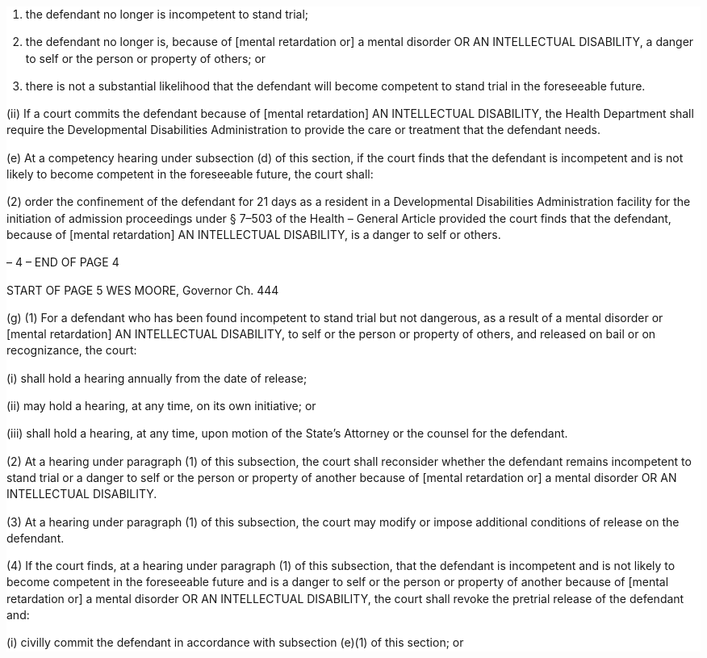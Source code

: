 1. the defendant no longer is incompetent to stand trial;

2. the defendant no longer is, because of [mental retardation
or] a mental disorder OR AN INTELLECTUAL DISABILITY, a danger to self or the person
or property of others; or

3. there is not a substantial likelihood that the defendant
will become competent to stand trial in the foreseeable future.

(ii) If a court commits the defendant because of [mental retardation]
AN INTELLECTUAL DISABILITY, the Health Department shall require the Developmental
Disabilities Administration to provide the care or treatment that the defendant needs.

(e) At a competency hearing under subsection (d) of this section, if the court finds
that the defendant is incompetent and is not likely to become competent in the foreseeable
future, the court shall:

(2) order the confinement of the defendant for 21 days as a resident in a
Developmental Disabilities Administration facility for the initiation of admission
proceedings under § 7–503 of the Health – General Article provided the court finds that the
defendant, because of [mental retardation] AN INTELLECTUAL DISABILITY, is a danger
to self or others.

– 4 –
END OF PAGE 4

START OF PAGE 5
WES MOORE, Governor Ch. 444

(g) (1) For a defendant who has been found incompetent to stand trial but not
dangerous, as a result of a mental disorder or [mental retardation] AN INTELLECTUAL
DISABILITY, to self or the person or property of others, and released on bail or on
recognizance, the court:

(i) shall hold a hearing annually from the date of release;

(ii) may hold a hearing, at any time, on its own initiative; or

(iii) shall hold a hearing, at any time, upon motion of the State’s
Attorney or the counsel for the defendant.

(2) At a hearing under paragraph (1) of this subsection, the court shall
reconsider whether the defendant remains incompetent to stand trial or a danger to self or
the person or property of another because of [mental retardation or] a mental disorder OR
AN INTELLECTUAL DISABILITY.

(3) At a hearing under paragraph (1) of this subsection, the court may
modify or impose additional conditions of release on the defendant.

(4) If the court finds, at a hearing under paragraph (1) of this subsection,
that the defendant is incompetent and is not likely to become competent in the foreseeable
future and is a danger to self or the person or property of another because of [mental
retardation or] a mental disorder OR AN INTELLECTUAL DISABILITY, the court shall
revoke the pretrial release of the defendant and:

(i) civilly commit the defendant in accordance with subsection (e)(1)
of this section; or
